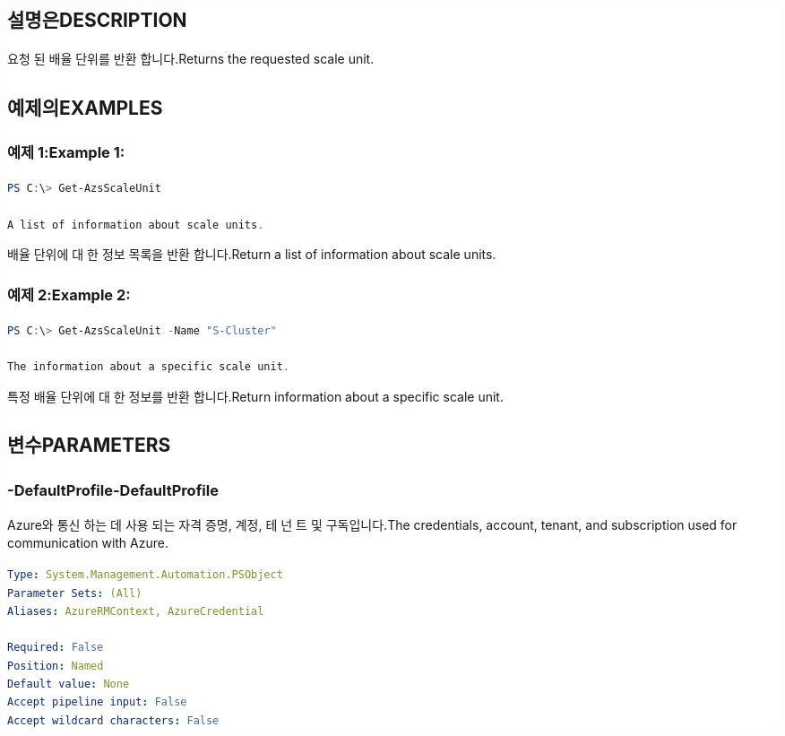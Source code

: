 ## <span data-ttu-id="67cef-108">설명은</span><span class="sxs-lookup"><span data-stu-id="67cef-108">DESCRIPTION</span></span>
<span data-ttu-id="67cef-109">요청 된 배율 단위를 반환 합니다.</span><span class="sxs-lookup"><span data-stu-id="67cef-109">Returns the requested scale unit.</span></span>

## <span data-ttu-id="67cef-110">예제의</span><span class="sxs-lookup"><span data-stu-id="67cef-110">EXAMPLES</span></span>

### <span data-ttu-id="67cef-111">예제 1:</span><span class="sxs-lookup"><span data-stu-id="67cef-111">Example 1:</span></span>
```powershell
PS C:\> Get-AzsScaleUnit

A list of information about scale units.
```

<span data-ttu-id="67cef-112">배율 단위에 대 한 정보 목록을 반환 합니다.</span><span class="sxs-lookup"><span data-stu-id="67cef-112">Return a list of information about scale units.</span></span>

### <span data-ttu-id="67cef-113">예제 2:</span><span class="sxs-lookup"><span data-stu-id="67cef-113">Example 2:</span></span>
```powershell
PS C:\> Get-AzsScaleUnit -Name "S-Cluster"

The information about a specific scale unit.
```

<span data-ttu-id="67cef-114">특정 배율 단위에 대 한 정보를 반환 합니다.</span><span class="sxs-lookup"><span data-stu-id="67cef-114">Return information about a specific scale unit.</span></span>

## <span data-ttu-id="67cef-115">변수</span><span class="sxs-lookup"><span data-stu-id="67cef-115">PARAMETERS</span></span>

### <span data-ttu-id="67cef-116">-DefaultProfile</span><span class="sxs-lookup"><span data-stu-id="67cef-116">-DefaultProfile</span></span>
<span data-ttu-id="67cef-117">Azure와 통신 하는 데 사용 되는 자격 증명, 계정, 테 넌 트 및 구독입니다.</span><span class="sxs-lookup"><span data-stu-id="67cef-117">The credentials, account, tenant, and subscription used for communication with Azure.</span></span>

```yaml
Type: System.Management.Automation.PSObject
Parameter Sets: (All)
Aliases: AzureRMContext, AzureCredential

Required: False
Position: Named
Default value: None
Accept pipeline input: False
Accept wildcard characters: False

```
